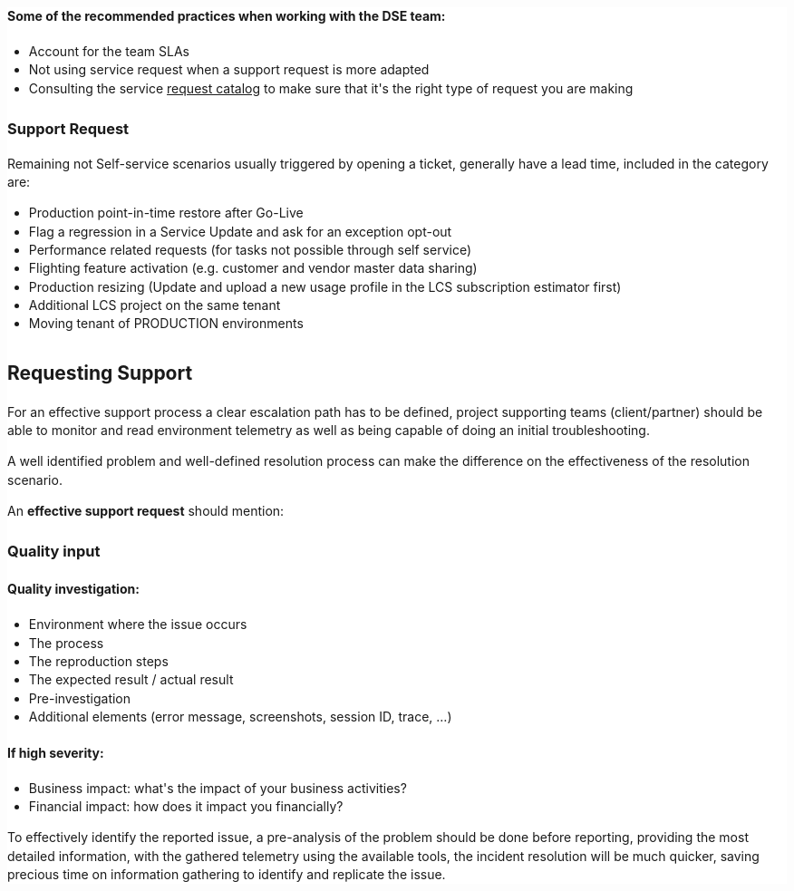 #### Some of the recommended practices when working with the DSE team:
- Account for the team SLAs
- Not using service request when a support request is more adapted
- Consulting the service [request catalog](https://docs.microsoft.com/en-us/dynamics365/fin-ops-core/dev-itpro/lifecycle-services/submit-request-dynamics-service-engineering-team#service-request-types-and-slas) to make sure that it&#39;s the right type of request you are making

### Support Request 
Remaining not Self-service scenarios usually triggered by opening a ticket, generally have a lead time, included in the category are:

- Production point-in-time restore after Go-Live
- Flag a regression in a Service Update and ask for an exception opt-out
- Performance related requests (for tasks not possible through self service)
- Flighting feature activation (e.g. customer and vendor master data sharing)
- Production resizing (Update and upload a new usage profile in the LCS subscription estimator first)
- Additional LCS project on the same tenant
- Moving tenant of PRODUCTION environments

## Requesting Support

For an effective support process a clear escalation path has to be defined, project supporting teams (client/partner) should be able to monitor and read environment telemetry as well as being capable of doing an initial troubleshooting.

A well identified problem and well-defined resolution process can make the difference on the effectiveness of the resolution scenario.

An **effective support request** should mention:

### Quality input

#### Quality investigation:

- Environment where the issue occurs
- The process
- The reproduction steps
- The expected result / actual result
- Pre-investigation
- Additional elements (error message, screenshots, session ID, trace, …)

#### If high severity:

- Business impact: what&#39;s the impact of your business activities?
- Financial impact: how does it impact you financially?

To effectively identify the reported issue, a pre-analysis of the problem should be done before reporting, providing the most detailed information, with the gathered telemetry using the available tools, the incident resolution will be much quicker, saving precious time on information gathering to identify and replicate the issue.
